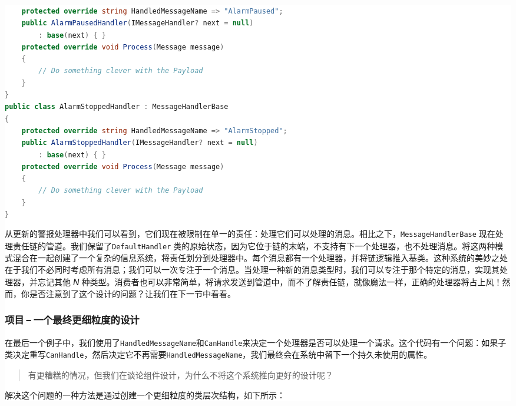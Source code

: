 ```cs
    protected override string HandledMessageName => "AlarmPaused";
    public AlarmPausedHandler(IMessageHandler? next = null)
        : base(next) { }
    protected override void Process(Message message)
    {
        // Do something clever with the Payload
    }
}
public class AlarmStoppedHandler : MessageHandlerBase
{
    protected override string HandledMessageName => "AlarmStopped";
    public AlarmStoppedHandler(IMessageHandler? next = null)
        : base(next) { }
    protected override void Process(Message message)
    {
        // Do something clever with the Payload
    }
}
```

从更新的警报处理器中我们可以看到，它们现在被限制在单一的责任：处理它们可以处理的消息。相比之下，`MessageHandlerBase` 现在处理责任链的管道。我们保留了`DefaultHandler` 类的原始状态，因为它位于链的末端，不支持有下一个处理器，也不处理消息。将这两种模式混合在一起创建了一个复杂的信息系统，将责任划分到处理器中。每个消息都有一个处理器，并将链逻辑推入基类。这种系统的美妙之处在于我们不必同时考虑所有消息；我们可以一次专注于一个消息。当处理一种新的消息类型时，我们可以专注于那个特定的消息，实现其处理器，并忘记其他 *N* 种类型。消费者也可以非常简单，将请求发送到管道中，而不了解责任链，就像魔法一样，正确的处理器将占上风！然而，你是否注意到了这个设计的问题？让我们在下一节中看看。

### 项目 – 一个最终更细粒度的设计

在最后一个例子中，我们使用了`HandledMessageName`和`CanHandle`来决定一个处理器是否可以处理一个请求。这个代码有一个问题：如果子类决定重写`CanHandle`，然后决定它不再需要`HandledMessageName`，我们最终会在系统中留下一个持久未使用的属性。

> 有更糟糕的情况，但我们在谈论组件设计，为什么不将这个系统推向更好的设计呢？

解决这个问题的一种方法是通过创建一个更细粒度的类层次结构，如下所示：
